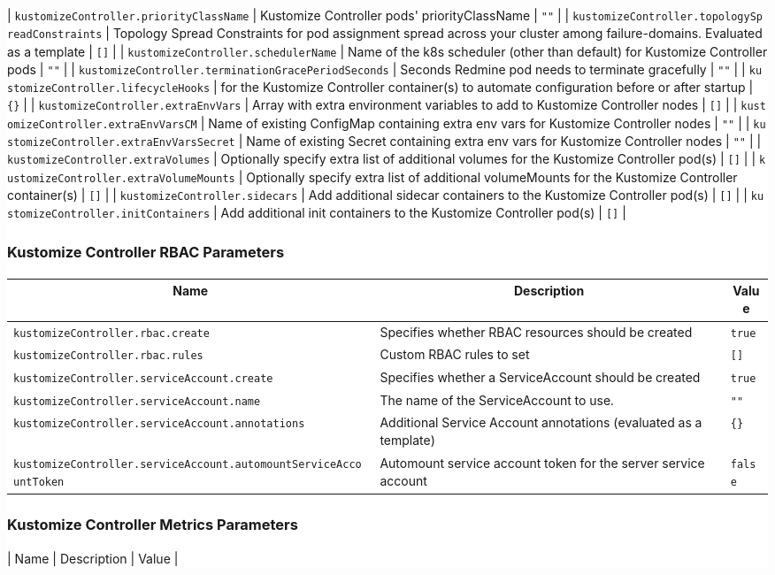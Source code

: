 | `kustomizeController.priorityClassName`                                 | Kustomize Controller pods' priorityClassName                                                                                                                                                                                                       | `""`                                          |
| `kustomizeController.topologySpreadConstraints`                         | Topology Spread Constraints for pod assignment spread across your cluster among failure-domains. Evaluated as a template                                                                                                                           | `[]`                                          |
| `kustomizeController.schedulerName`                                     | Name of the k8s scheduler (other than default) for Kustomize Controller pods                                                                                                                                                                       | `""`                                          |
| `kustomizeController.terminationGracePeriodSeconds`                     | Seconds Redmine pod needs to terminate gracefully                                                                                                                                                                                                  | `""`                                          |
| `kustomizeController.lifecycleHooks`                                    | for the Kustomize Controller container(s) to automate configuration before or after startup                                                                                                                                                        | `{}`                                          |
| `kustomizeController.extraEnvVars`                                      | Array with extra environment variables to add to Kustomize Controller nodes                                                                                                                                                                        | `[]`                                          |
| `kustomizeController.extraEnvVarsCM`                                    | Name of existing ConfigMap containing extra env vars for Kustomize Controller nodes                                                                                                                                                                | `""`                                          |
| `kustomizeController.extraEnvVarsSecret`                                | Name of existing Secret containing extra env vars for Kustomize Controller nodes                                                                                                                                                                   | `""`                                          |
| `kustomizeController.extraVolumes`                                      | Optionally specify extra list of additional volumes for the Kustomize Controller pod(s)                                                                                                                                                            | `[]`                                          |
| `kustomizeController.extraVolumeMounts`                                 | Optionally specify extra list of additional volumeMounts for the Kustomize Controller container(s)                                                                                                                                                 | `[]`                                          |
| `kustomizeController.sidecars`                                          | Add additional sidecar containers to the Kustomize Controller pod(s)                                                                                                                                                                               | `[]`                                          |
| `kustomizeController.initContainers`                                    | Add additional init containers to the Kustomize Controller pod(s)                                                                                                                                                                                  | `[]`                                          |

### Kustomize Controller RBAC Parameters

| Name                                                              | Description                                                      | Value   |
| ----------------------------------------------------------------- | ---------------------------------------------------------------- | ------- |
| `kustomizeController.rbac.create`                                 | Specifies whether RBAC resources should be created               | `true`  |
| `kustomizeController.rbac.rules`                                  | Custom RBAC rules to set                                         | `[]`    |
| `kustomizeController.serviceAccount.create`                       | Specifies whether a ServiceAccount should be created             | `true`  |
| `kustomizeController.serviceAccount.name`                         | The name of the ServiceAccount to use.                           | `""`    |
| `kustomizeController.serviceAccount.annotations`                  | Additional Service Account annotations (evaluated as a template) | `{}`    |
| `kustomizeController.serviceAccount.automountServiceAccountToken` | Automount service account token for the server service account   | `false` |

### Kustomize Controller Metrics Parameters

| Name                                                           | Description                                                                                            | Value       |